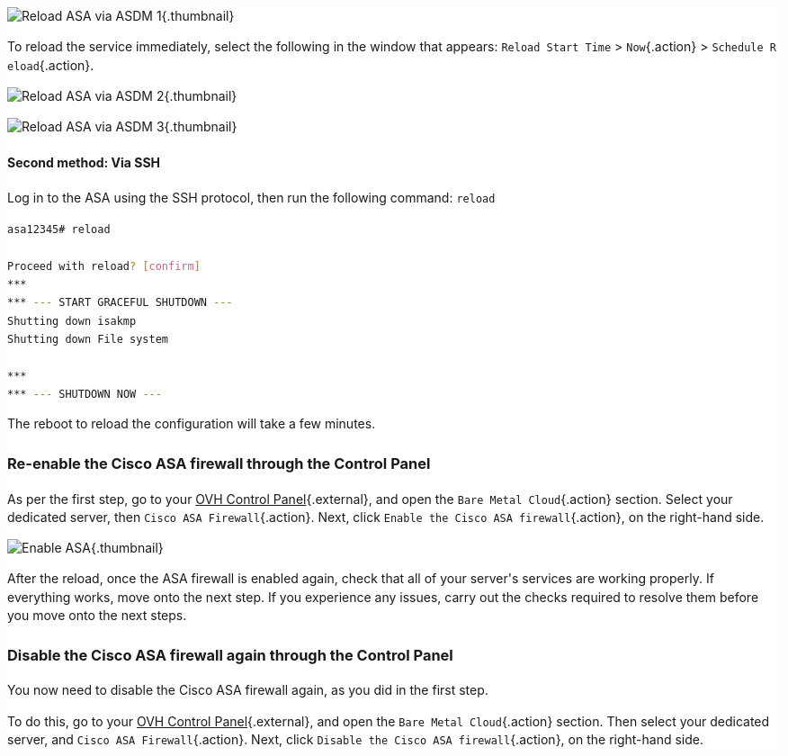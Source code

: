 ![Reload ASA via ASDM 1](images/asa5.jpg){.thumbnail}

To reload the service immediately, select the following in the window that appears: `Reload Start Time` > `Now`{.action} > `Schedule Reload`{.action}.

![Reload ASA via ASDM 2](images/asa6.jpg){.thumbnail}

![Reload ASA via ASDM 3](images/asa7.jpg){.thumbnail}


#### Second method: Via SSH

Log in to the ASA using the SSH protocol, then run the following command: `reload`

```sh
asa12345# reload

Proceed with reload? [confirm]
***
*** --- START GRACEFUL SHUTDOWN ---
Shutting down isakmp
Shutting down File system

***
*** --- SHUTDOWN NOW ---
```

The reboot to reload the configuration will take a few minutes.


### Re-enable the Cisco ASA firewall through the Control Panel

As per the first step, go to your [OVH Control Panel](https://www.ovh.com/auth/?action=gotomanager&from=https://www.ovh.co.uk/&ovhSubsidiary=GB){.external}, and open the `Bare Metal Cloud`{.action} section. Select your dedicated server, then `Cisco ASA Firewall`{.action}. Next, click `Enable the Cisco ASA firewall`{.action}, on the right-hand side.

![Enable ASA](images/customer_panel_asa_enable.png){.thumbnail}


After the reload, once the ASA firewall is enabled again, check that all of your server's services are working properly. If everything works, move onto the next step. If you experience any issues, carry out the checks required to resolve them before you move onto the next steps.


### Disable the Cisco ASA firewall again through the Control Panel

You now need to disable the Cisco ASA firewall again, as you did in the first step.

To do this, go to your [OVH Control Panel](https://www.ovh.com/auth/?action=gotomanager&from=https://www.ovh.co.uk/&ovhSubsidiary=GB){.external}, and open the `Bare Metal Cloud`{.action} section. Then select your dedicated server, and `Cisco ASA Firewall`{.action}. Next, click `Disable the Cisco ASA firewall`{.action}, on the right-hand side.
